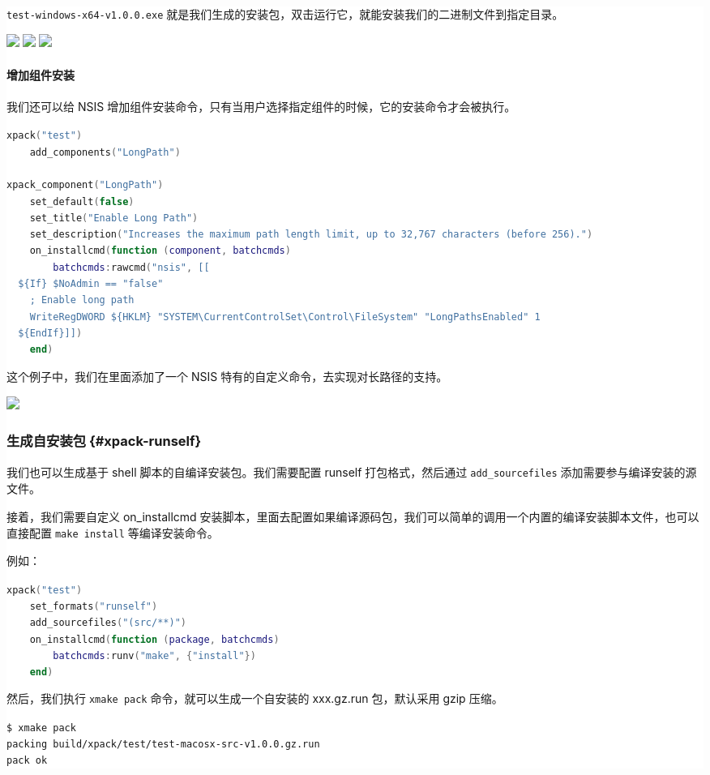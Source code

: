 `test-windows-x64-v1.0.0.exe` 就是我们生成的安装包，双击运行它，就能安装我们的二进制文件到指定目录。

![](/assets/img/manual/nsis_1.png)
![](/assets/img/manual/nsis_2.png)
![](/assets/img/manual/nsis_3.png)

#### 增加组件安装

我们还可以给 NSIS 增加组件安装命令，只有当用户选择指定组件的时候，它的安装命令才会被执行。

```lua
xpack("test")
    add_components("LongPath")

xpack_component("LongPath")
    set_default(false)
    set_title("Enable Long Path")
    set_description("Increases the maximum path length limit, up to 32,767 characters (before 256).")
    on_installcmd(function (component, batchcmds)
        batchcmds:rawcmd("nsis", [[
  ${If} $NoAdmin == "false"
    ; Enable long path
    WriteRegDWORD ${HKLM} "SYSTEM\CurrentControlSet\Control\FileSystem" "LongPathsEnabled" 1
  ${EndIf}]])
    end)
```

这个例子中，我们在里面添加了一个 NSIS 特有的自定义命令，去实现对长路径的支持。

![](/assets/img/manual/nsis_4.png)

### 生成自安装包 {#xpack-runself}

我们也可以生成基于 shell 脚本的自编译安装包。我们需要配置 runself 打包格式，然后通过 `add_sourcefiles` 添加需要参与编译安装的源文件。

接着，我们需要自定义 on_installcmd 安装脚本，里面去配置如果编译源码包，我们可以简单的调用一个内置的编译安装脚本文件，也可以直接配置 `make install` 等编译安装命令。

例如：

```lua
xpack("test")
    set_formats("runself")
    add_sourcefiles("(src/**)")
    on_installcmd(function (package, batchcmds)
        batchcmds:runv("make", {"install"})
    end)
```

然后，我们执行 `xmake pack` 命令，就可以生成一个自安装的 xxx.gz.run 包，默认采用 gzip 压缩。

```sh
$ xmake pack
packing build/xpack/test/test-macosx-src-v1.0.0.gz.run
pack ok
```
